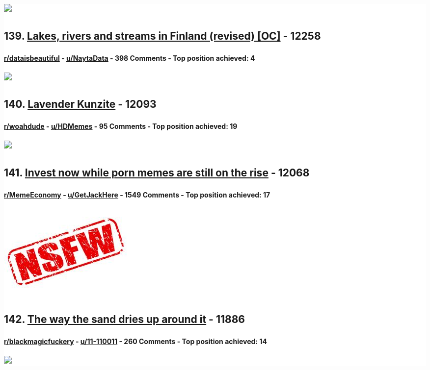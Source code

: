 <a href="https://i.redd.it/86svc9x23em11.jpg"><img src="https://b.thumbs.redditmedia.com/VdSpcfYSpVt840DGobVWvslEkg7tXOIgHFaS3Bq3Y2M.jpg"></img></a>

## 139. [Lakes, rivers and streams in Finland (revised) [OC]](http://reddit.com/r/dataisbeautiful/comments/9fzvwm/lakes_rivers_and_streams_in_finland_revised_oc/) - 12258
#### [r/dataisbeautiful](http://reddit.com/r/dataisbeautiful) - [u/NaytaData](http://reddit.com/u/NaytaData) - 398 Comments - Top position achieved: 4

<a href="https://i.redd.it/8p8psb8r1dm11.png"><img src="https://b.thumbs.redditmedia.com/qEAiyIgcTvRmBKa-zE7Ed-44u3N-3Idh0aDYXNDNY9Q.jpg"></img></a>

## 140. [Lavender Kunzite](http://reddit.com/r/woahdude/comments/9fxpte/lavender_kunzite/) - 12093
#### [r/woahdude](http://reddit.com/r/woahdude) - [u/HDMemes](http://reddit.com/u/HDMemes) - 95 Comments - Top position achieved: 19

<a href="https://i.imgur.com/YMPw07H.gifv"><img src="https://b.thumbs.redditmedia.com/xz22n1kuQJ9C0Ra-UI72sKbdWQssT0817m1zKzPASUs.jpg"></img></a>

## 141. [Invest now while porn memes are still on the rise](http://reddit.com/r/MemeEconomy/comments/9g116d/invest_now_while_porn_memes_are_still_on_the_rise/) - 12068
#### [r/MemeEconomy](http://reddit.com/r/MemeEconomy) - [u/GetJackHere](http://reddit.com/u/GetJackHere) - 1549 Comments - Top position achieved: 17

<a href="https://i.redd.it/4t9r33lp9em11.jpg"><img src="https://github.com/mgerb/top-of-reddit/raw/master/nsfw.jpg"></img></a>

## 142. [The way the sand dries up around it](http://reddit.com/r/blackmagicfuckery/comments/9fy687/the_way_the_sand_dries_up_around_it/) - 11886
#### [r/blackmagicfuckery](http://reddit.com/r/blackmagicfuckery) - [u/11-110011](http://reddit.com/u/11-110011) - 260 Comments - Top position achieved: 14

<a href="https://i.imgur.com/jIsIRQj.gifv"><img src="https://b.thumbs.redditmedia.com/jt_XG2pyo4-yjae9Hx0uIvdgihb4tK-eQNomEiDST8Y.jpg"></img></a>
